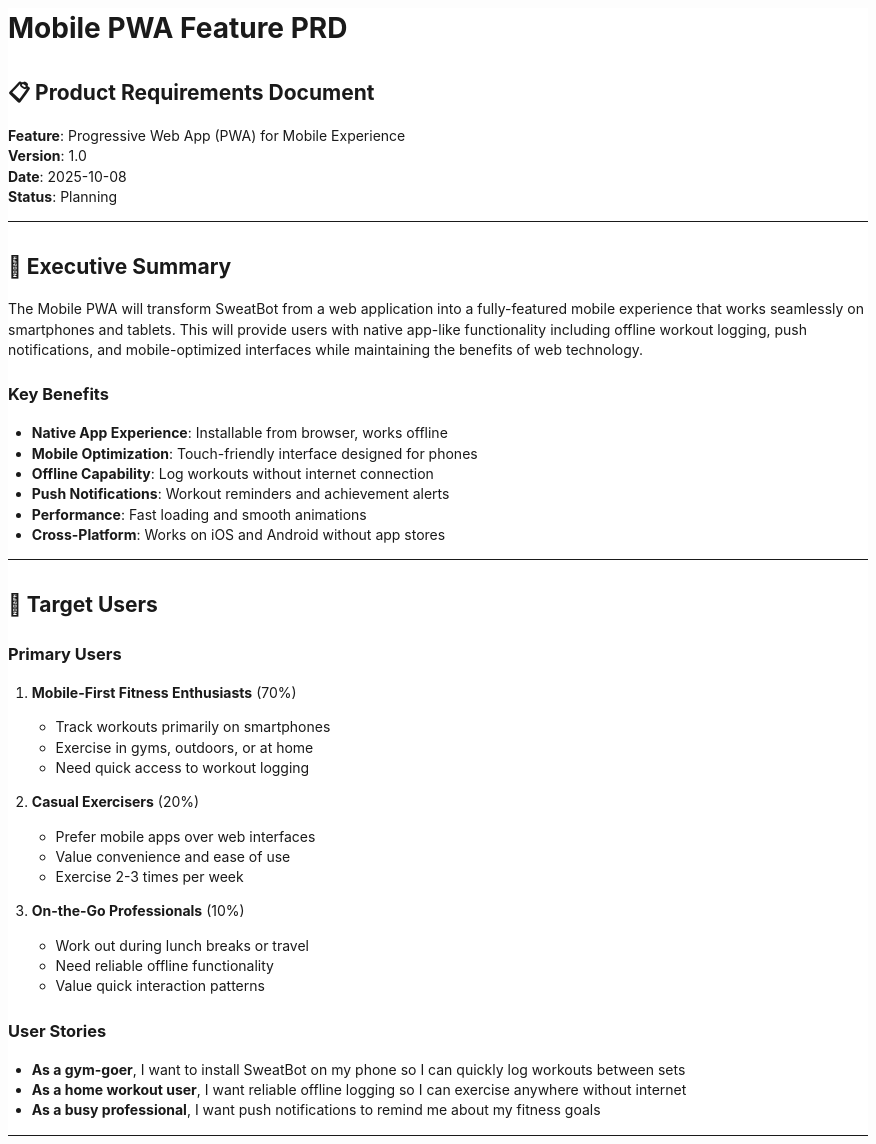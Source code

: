 # Mobile PWA Feature PRD

## 📋 Product Requirements Document

**Feature**: Progressive Web App (PWA) for Mobile Experience  
**Version**: 1.0  
**Date**: 2025-10-08  
**Status**: Planning  

---

## 🎯 Executive Summary

The Mobile PWA will transform SweatBot from a web application into a fully-featured mobile experience that works seamlessly on smartphones and tablets. This will provide users with native app-like functionality including offline workout logging, push notifications, and mobile-optimized interfaces while maintaining the benefits of web technology.

### Key Benefits
- **Native App Experience**: Installable from browser, works offline
- **Mobile Optimization**: Touch-friendly interface designed for phones
- **Offline Capability**: Log workouts without internet connection
- **Push Notifications**: Workout reminders and achievement alerts
- **Performance**: Fast loading and smooth animations
- **Cross-Platform**: Works on iOS and Android without app stores

---

## 👥 Target Users

### Primary Users
1. **Mobile-First Fitness Enthusiasts** (70%)
   - Track workouts primarily on smartphones
   - Exercise in gyms, outdoors, or at home
   - Need quick access to workout logging

2. **Casual Exercisers** (20%)
   - Prefer mobile apps over web interfaces
   - Value convenience and ease of use
   - Exercise 2-3 times per week

3. **On-the-Go Professionals** (10%)
   - Work out during lunch breaks or travel
   - Need reliable offline functionality
   - Value quick interaction patterns

### User Stories
- **As a gym-goer**, I want to install SweatBot on my phone so I can quickly log workouts between sets
- **As a home workout user**, I want reliable offline logging so I can exercise anywhere without internet
- **As a busy professional**, I want push notifications to remind me about my fitness goals

---